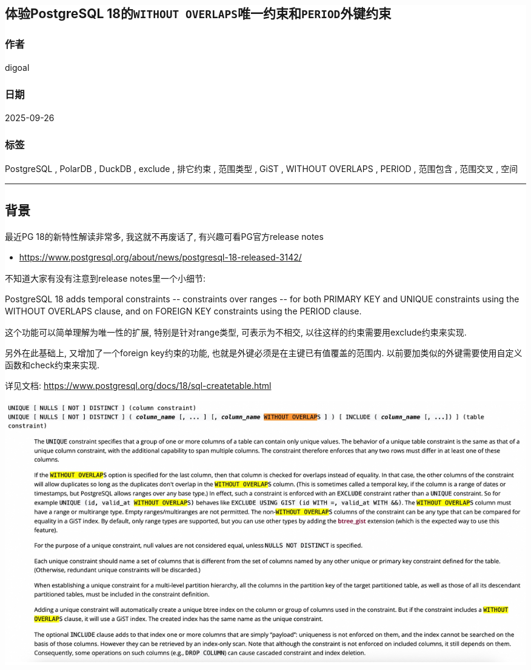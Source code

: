 ## 体验PostgreSQL 18的`WITHOUT OVERLAPS`唯一约束和`PERIOD`外键约束  
                
### 作者                
digoal                
                
### 日期                
2025-09-26                
                
### 标签                
PostgreSQL , PolarDB , DuckDB , exclude , 排它约束 , 范围类型 , GiST , WITHOUT OVERLAPS , PERIOD , 范围包含 , 范围交叉 , 空间       
                
----                
                
## 背景    
最近PG 18的新特性解读非常多, 我这就不再废话了, 有兴趣可看PG官方release notes  
- https://www.postgresql.org/about/news/postgresql-18-released-3142/  
  
不知道大家有没有注意到release notes里一个小细节:   
  
PostgreSQL 18 adds temporal constraints -- constraints over ranges -- for both PRIMARY KEY and UNIQUE constraints using the WITHOUT OVERLAPS clause, and on FOREIGN KEY constraints using the PERIOD clause.  
  
这个功能可以简单理解为唯一性的扩展, 特别是针对range类型, 可表示为不相交, 以往这样的约束需要用exclude约束来实现.  
  
另外在此基础上, 又增加了一个foreign key约束的功能, 也就是外键必须是在主键已有值覆盖的范围内. 以前要加类似的外键需要使用自定义函数和check约束来实现.  
  
详见文档: https://www.postgresql.org/docs/18/sql-createtable.html   
  
![pic](20250926_09_pic_002.jpg)    
  